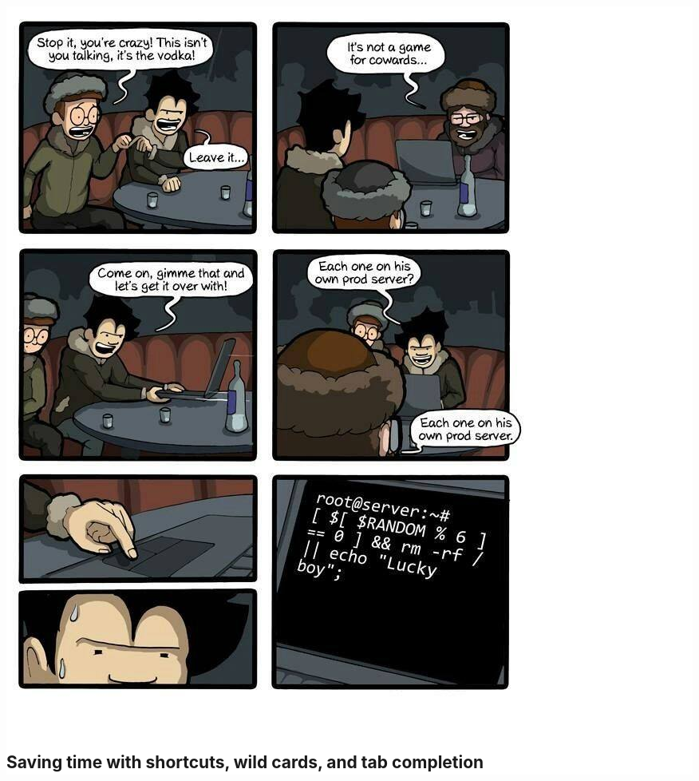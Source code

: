 ![RussianRLT](images/computerroulet.jpg)


## Saving time with shortcuts, wild cards, and tab completion
